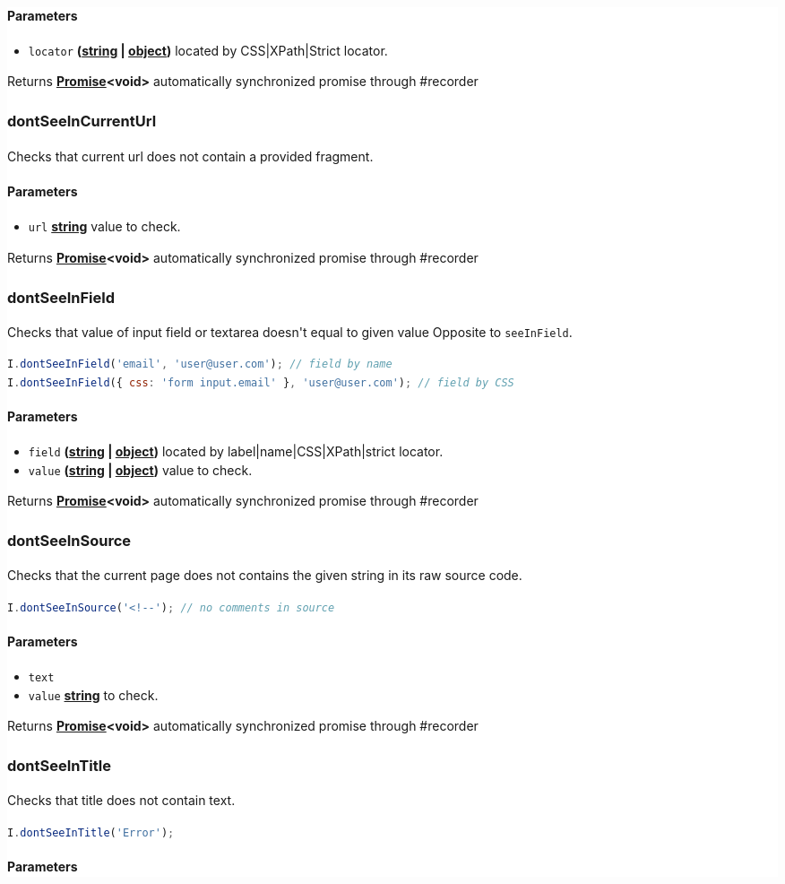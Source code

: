 #### Parameters

-   `locator` **([string][17] | [object][16])** located by CSS|XPath|Strict locator.

Returns **[Promise][19]&lt;void>** automatically synchronized promise through #recorder

### dontSeeInCurrentUrl

Checks that current url does not contain a provided fragment.

#### Parameters

-   `url` **[string][17]** value to check.

Returns **[Promise][19]&lt;void>** automatically synchronized promise through #recorder

### dontSeeInField

Checks that value of input field or textarea doesn't equal to given value
Opposite to `seeInField`.

```js
I.dontSeeInField('email', 'user@user.com'); // field by name
I.dontSeeInField({ css: 'form input.email' }, 'user@user.com'); // field by CSS
```

#### Parameters

-   `field` **([string][17] | [object][16])** located by label|name|CSS|XPath|strict locator.
-   `value` **([string][17] | [object][16])** value to check.

Returns **[Promise][19]&lt;void>** automatically synchronized promise through #recorder

### dontSeeInSource

Checks that the current page does not contains the given string in its raw source code.

```js
I.dontSeeInSource('<!--'); // no comments in source
```

#### Parameters

-   `text`  
-   `value` **[string][17]** to check.

Returns **[Promise][19]&lt;void>** automatically synchronized promise through #recorder

### dontSeeInTitle

Checks that title does not contain text.

```js
I.dontSeeInTitle('Error');
```

#### Parameters


[1]: http://webdriver.io/
[2]: https://codecept.io/webdriver/#testing-with-webdriver
[3]: http://webdriver.io/guide/getstarted/configuration.html
[4]: https://seleniumhq.github.io/selenium/docs/api/rb/Selenium/WebDriver/IE/Options.html
[5]: https://aerokube.com/selenoid/latest/
[6]: https://github.com/SeleniumHQ/selenium/wiki/DesiredCapabilities
[7]: http://webdriver.io/guide/usage/cloudservices.html
[8]: https://webdriver.io/docs/sauce-service.html
[9]: https://github.com/puneet0191/codeceptjs-saucehelper/
[10]: https://webdriver.io/docs/browserstack-service.html
[11]: https://github.com/PeterNgTr/codeceptjs-bshelper
[12]: https://github.com/testingbot/codeceptjs-tbhelper
[13]: https://webdriver.io/docs/testingbot-service.html
[14]: https://github.com/PeterNgTr/codeceptjs-applitoolshelper
[15]: http://webdriver.io/guide/usage/multiremote.html
[16]: https://developer.mozilla.org/docs/Web/JavaScript/Reference/Global_Objects/Object
[17]: https://developer.mozilla.org/docs/Web/JavaScript/Reference/Global_Objects/String
[18]: http://jster.net/category/windows-modals-popups
[19]: https://developer.mozilla.org/docs/Web/JavaScript/Reference/Global_Objects/Promise
[20]: https://developer.mozilla.org/en-US/docs/Web/API/HTMLElement/focus
[21]: https://playwright.dev/docs/api/class-locator#locator-blur
[22]: https://webdriver.io/docs/timeouts.html
[23]: https://developer.mozilla.org/docs/Web/JavaScript/Reference/Global_Objects/Number
[24]: https://vuejs.org/v2/api/#Vue-nextTick
[25]: https://developer.mozilla.org/docs/Web/JavaScript/Reference/Statements/function
[26]: http://webdriver.io/api/protocol/execute.html
[27]: https://playwright.dev/docs/api/class-locator#locator-focus
[28]: https://developer.mozilla.org/docs/Web/JavaScript/Reference/Global_Objects/Array
[29]: https://developer.mozilla.org/docs/Web/JavaScript/Reference/Global_Objects/undefined
[30]: #fillfield
[31]: #click
[32]: https://developer.mozilla.org/docs/Web/JavaScript/Reference/Global_Objects/Boolean
[33]: https://developer.mozilla.org/en-US/docs/Web/API/Element/scrollIntoView
[34]: https://code.google.com/p/selenium/wiki/JsonWireProtocol#Cookie_JSON_Object
[35]: https://webdriver.io/docs/api.html
[36]: http://codecept.io/acceptance/#smartwait
[37]: http://webdriver.io/docs/timeouts.html
